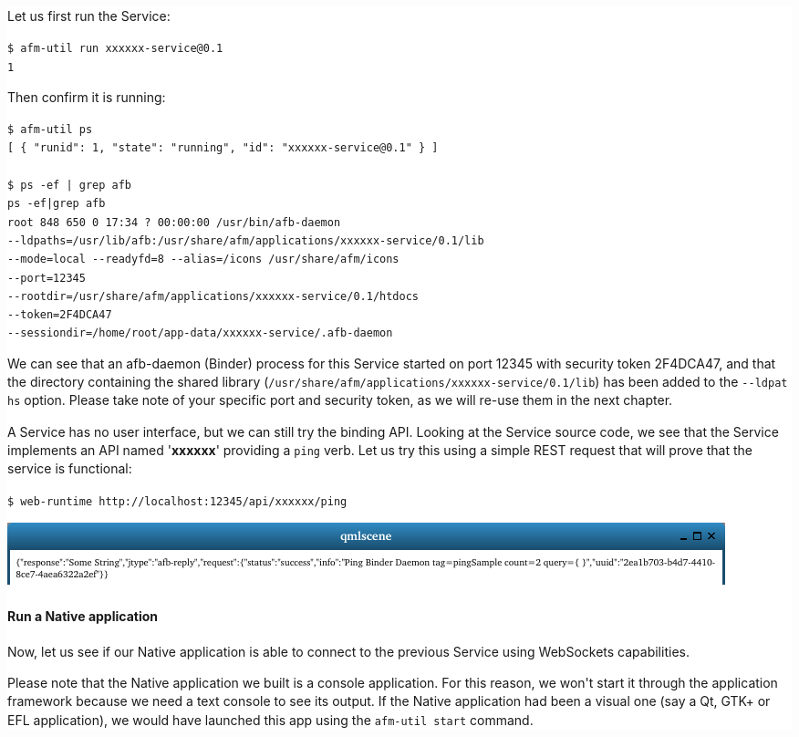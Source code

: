 Let us first run the Service:
```
$ afm-util run xxxxxx-service@0.1
1
```

Then confirm it is running:
```
$ afm-util ps
[ { "runid": 1, "state": "running", "id": "xxxxxx-service@0.1" } ]

$ ps -ef | grep afb
ps -ef|grep afb
root 848 650 0 17:34 ? 00:00:00 /usr/bin/afb-daemon
--ldpaths=/usr/lib/afb:/usr/share/afm/applications/xxxxxx-service/0.1/lib
--mode=local --readyfd=8 --alias=/icons /usr/share/afm/icons
--port=12345
--rootdir=/usr/share/afm/applications/xxxxxx-service/0.1/htdocs
--token=2F4DCA47
--sessiondir=/home/root/app-data/xxxxxx-service/.afb-daemon
```

We can see that an afb-daemon (Binder) process for this Service started
on port 12345 with security token 2F4DCA47, and that the directory
containing the shared library
(`/usr/share/afm/applications/xxxxxx-service/0.1/lib`) has been added
to the `--ldpaths` option. Please take note of your specific port and
security token, as we will re-use them in the next chapter.

A Service has no user interface, but we can still try the binding API.
Looking at the Service source code, we see that the Service implements
an API named '**xxxxxx**' providing a `ping` verb. Let us try this
using a simple REST request that will prove that the service is
functional:
```
$ web-runtime http://localhost:12345/api/xxxxxx/ping
```

![](pictures/web-runtime_app.png)

#### Run a Native application
<a id="anchor-run-native_app"></a>

Now, let us see if our Native application is able to connect to the
previous Service using WebSockets capabilities.

Please note that the Native application we built is a console
application. For this reason, we won't start it through the application
framework because we need a text console to see its output. If the
Native application had been a visual one (say a Qt, GTK+ or EFL
application), we would have launched this app using the `afm-util start`
command.
